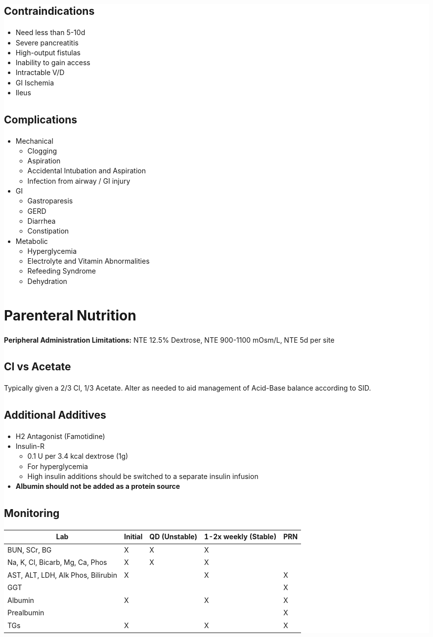 ## Contraindications

* Need less than 5-10d
* Severe pancreatitis
* High-output fistulas
* Inability to gain access
* Intractable V/D
* GI Ischemia
* Ileus

## Complications

* Mechanical
  * Clogging
  * Aspiration
  * Accidental Intubation and Aspiration
  * Infection from airway / GI injury
* GI
  * Gastroparesis
  * GERD
  * Diarrhea
  * Constipation
* Metabolic
  * Hyperglycemia
  * Electrolyte and Vitamin Abnormalities
  * Refeeding Syndrome
  * Dehydration

# Parenteral Nutrition

**Peripheral Administration Limitations:** NTE 12.5% Dextrose, NTE 900-1100 mOsm/L, NTE 5d per site

## Cl vs Acetate

Typically given a 2/3 Cl, 1/3 Acetate. Alter as needed to aid management of Acid-Base balance according to SID.

## Additional Additives

* H2 Antagonist (Famotidine)
* Insulin-R
  * 0.1 U per 3.4 kcal dextrose (1g)
  * For hyperglycemia
  * High insulin additions should be switched to a separate insulin infusion
* **Albumin should not be added as a protein source**

## Monitoring

| Lab                                | Initial | QD (Unstable) | 1-2x weekly (Stable) | PRN  |
| ---------------------------------- | ------- | ------------- | -------------------- | ---- |
| BUN, SCr, BG                       | X       | X             | X                    |      |
| Na, K, Cl, Bicarb, Mg, Ca, Phos    | X       | X             | X                    |      |
| AST, ALT, LDH, Alk Phos, Bilirubin | X       |               | X                    | X    |
| GGT                                |         |               |                      | X    |
| Albumin                            | X       |               | X                    | X    |
| Prealbumin                         |         |               |                      | X    |
| TGs                                | X       |               | X                    | X    |